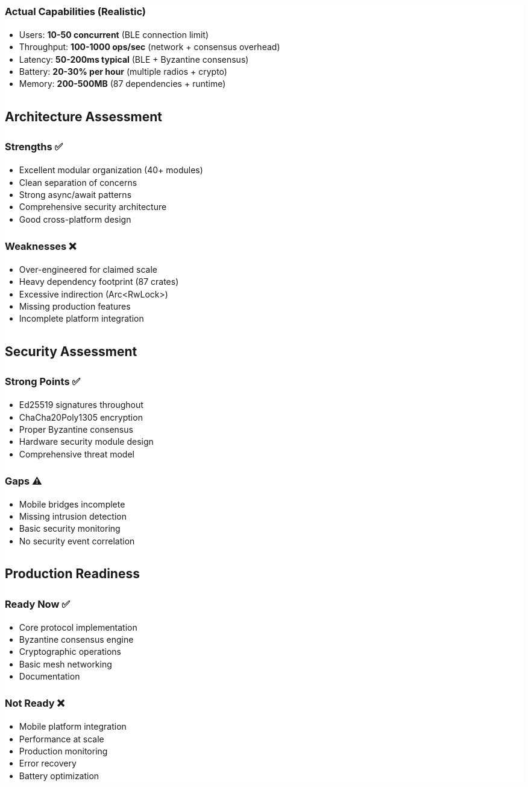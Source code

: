 ### Actual Capabilities (Realistic)
- Users: **10-50 concurrent** (BLE connection limit)
- Throughput: **100-1000 ops/sec** (network + consensus overhead)
- Latency: **50-200ms typical** (BLE + Byzantine consensus)
- Battery: **20-30% per hour** (multiple radios + crypto)
- Memory: **200-500MB** (87 dependencies + runtime)

## Architecture Assessment

### Strengths ✅
- Excellent modular organization (40+ modules)
- Clean separation of concerns
- Strong async/await patterns
- Comprehensive security architecture
- Good cross-platform design

### Weaknesses ❌
- Over-engineered for claimed scale
- Heavy dependency footprint (87 crates)
- Excessive indirection (Arc<RwLock<HashMap>>)
- Missing production features
- Incomplete platform integration

## Security Assessment

### Strong Points ✅
- Ed25519 signatures throughout
- ChaCha20Poly1305 encryption
- Proper Byzantine consensus
- Hardware security module design
- Comprehensive threat model

### Gaps ⚠️
- Mobile bridges incomplete
- Missing intrusion detection
- Basic security monitoring
- No security event correlation

## Production Readiness

### Ready Now ✅
- Core protocol implementation
- Byzantine consensus engine
- Cryptographic operations
- Basic mesh networking
- Documentation

### Not Ready ❌
- Mobile platform integration
- Performance at scale
- Production monitoring
- Error recovery
- Battery optimization
